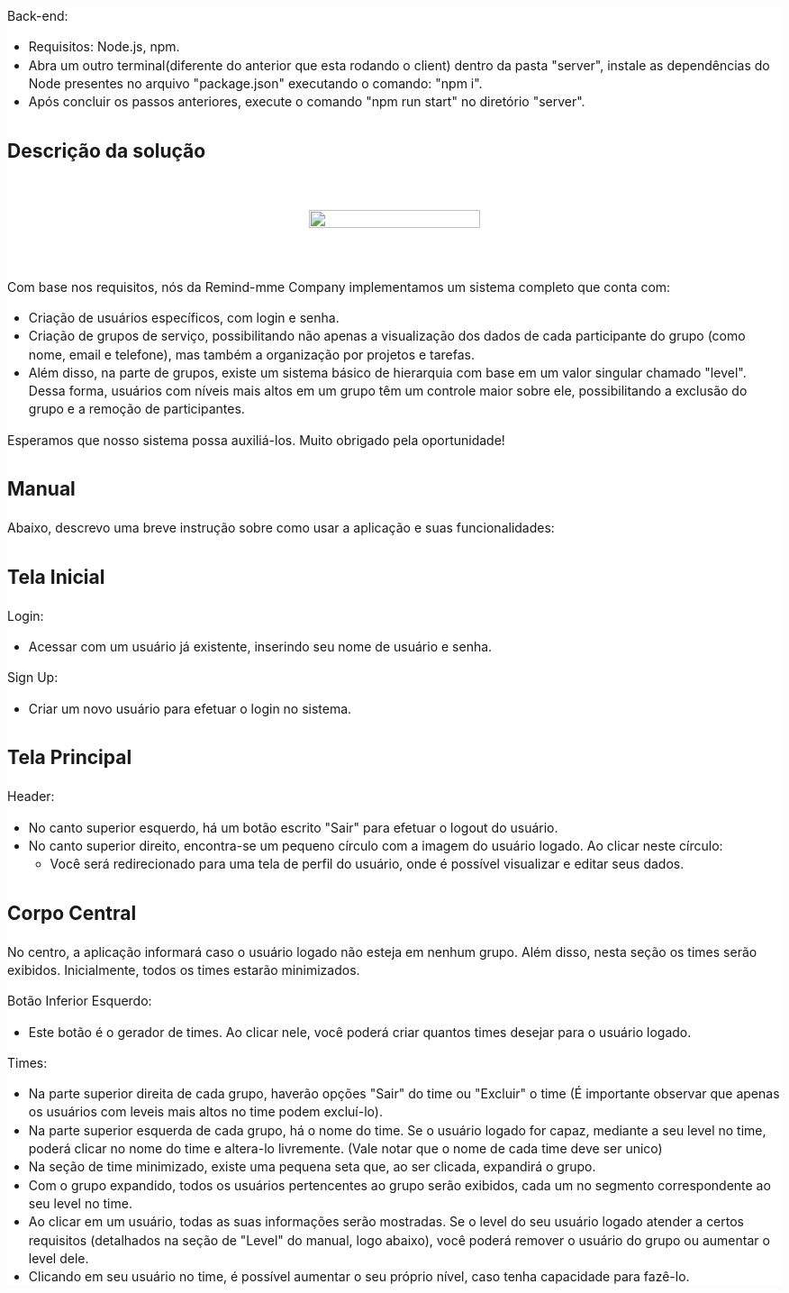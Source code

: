 Back-end:
- Requisitos: Node.js, npm.
- Abra um outro terminal(diferente do anterior que esta rodando o client) dentro da pasta "server", instale as dependências do Node presentes no arquivo "package.json" executando o comando: "npm i".
- Após concluir os passos anteriores, execute o comando "npm run start" no diretório "server".


## Descrição da solução

<p align="center" style="margin:50px;"><img src="https://raw.githubusercontent.com/Nicolas-Prado/Remind-mme/main/iconRMM.png?width=989&height=347" width="50%" height="40%"></p>

Com base nos requisitos, nós da Remind-mme Company implementamos um sistema completo que conta com:
- Criação de usuários específicos, com login e senha.
- Criação de grupos de serviço, possibilitando não apenas a visualização dos dados de cada participante do grupo (como nome, email e telefone), mas também a organização por projetos e tarefas.
- Além disso, na parte de grupos, existe um sistema básico de hierarquia com base em um valor singular chamado "level". Dessa forma, usuários com níveis mais altos em um grupo têm um controle maior sobre ele, possibilitando a exclusão do grupo e a remoção de participantes.


Esperamos que nosso sistema possa auxiliá-los. Muito obrigado pela oportunidade!



## Manual
Abaixo, descrevo uma breve instrução sobre como usar a aplicação e suas funcionalidades:

## Tela Inicial
Login:
- Acessar com um usuário já existente, inserindo seu nome de usuário e senha.

Sign Up:
- Criar um novo usuário para efetuar o login no sistema.

## Tela Principal

Header:
- No canto superior esquerdo, há um botão escrito "Sair" para efetuar o logout do usuário.
- No canto superior direito, encontra-se um pequeno círculo com a imagem do usuário logado. Ao clicar neste círculo:
  - Você será redirecionado para uma tela de perfil do usuário, onde é possível visualizar e editar seus dados.

## Corpo Central
No centro, a aplicação informará caso o usuário logado não esteja em nenhum grupo. Além disso, nesta seção os times serão exibidos. Inicialmente, todos os times estarão minimizados.

Botão Inferior Esquerdo:
- Este botão é o gerador de times. Ao clicar nele, você poderá criar quantos times desejar para o usuário logado.

Times:
- Na parte superior direita de cada grupo, haverão opções "Sair" do time ou "Excluir" o time (É importante observar que apenas os usuários com leveis mais altos no time podem excluí-lo).
- Na parte superior esquerda de cada grupo, há o nome do time. Se o usuário logado for capaz, mediante a seu level no time, poderá clicar no nome do time e altera-lo livremente. (Vale notar que o nome de cada time deve ser unico)
- Na seção de time minimizado, existe uma pequena seta que, ao ser clicada, expandirá o grupo.
- Com o grupo expandido, todos os usuários pertencentes ao grupo serão exibidos, cada um no segmento correspondente ao seu level no time.
- Ao clicar em um usuário, todas as suas informações serão mostradas. Se o level do seu usuário logado atender a certos requisitos (detalhados na seção de "Level" do manual, logo abaixo), você poderá remover o usuário do grupo ou aumentar o level dele.
- Clicando em seu usuário no time, é possível aumentar o seu próprio nível, caso tenha capacidade para fazê-lo.